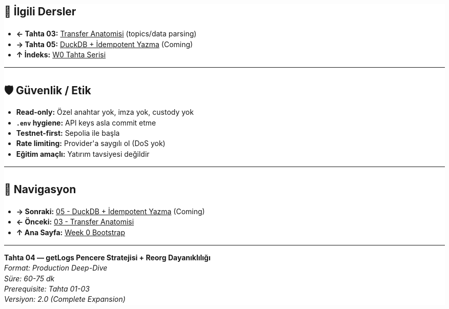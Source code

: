 ## 🔗 İlgili Dersler

- **← Tahta 03:** [Transfer Anatomisi](03_tahta_transfer_anatomi.md) (topics/data parsing)
- **→ Tahta 05:** [DuckDB + İdempotent Yazma](05_tahta_duckdb_idempotent.md) (Coming)
- **↑ İndeks:** [W0 Tahta Serisi](README.md)

---

## 🛡️ Güvenlik / Etik

- **Read-only:** Özel anahtar yok, imza yok, custody yok
- **`.env` hygiene:** API keys asla commit etme
- **Testnet-first:** Sepolia ile başla
- **Rate limiting:** Provider'a saygılı ol (DoS yok)
- **Eğitim amaçlı:** Yatırım tavsiyesi değildir

---

## 📌 Navigasyon

- **→ Sonraki:** [05 - DuckDB + İdempotent Yazma](05_tahta_duckdb_idempotent.md) (Coming)
- **← Önceki:** [03 - Transfer Anatomisi](03_tahta_transfer_anatomi.md)
- **↑ Ana Sayfa:** [Week 0 Bootstrap](../../../crypto/w0_bootstrap/README.md)

---

**Tahta 04 — getLogs Pencere Stratejisi + Reorg Dayanıklılığı**  
*Format: Production Deep-Dive*  
*Süre: 60-75 dk*  
*Prerequisite: Tahta 01-03*  
*Versiyon: 2.0 (Complete Expansion)*

